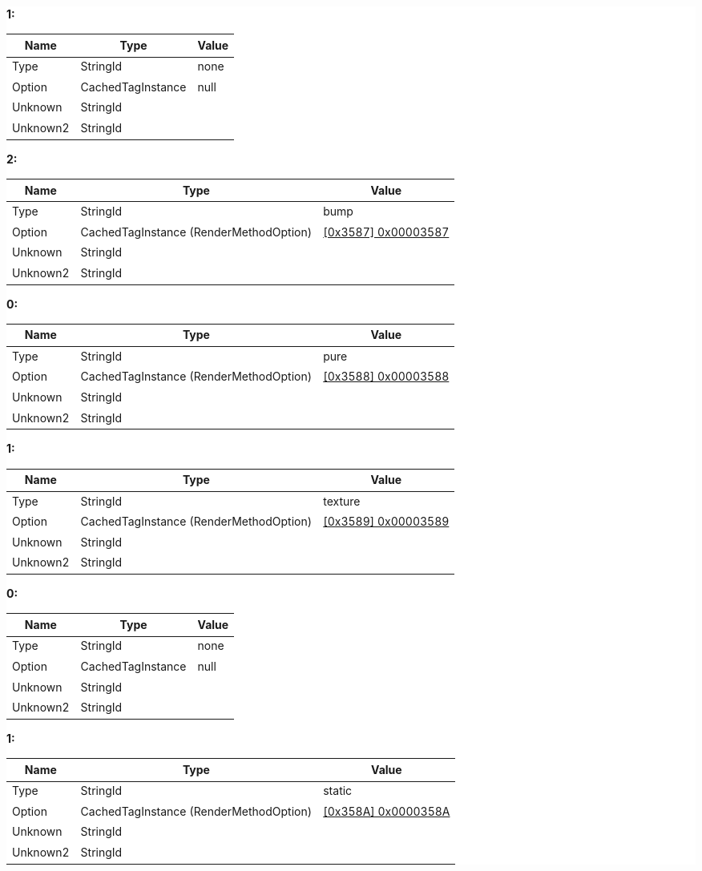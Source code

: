 
**1:**

Name	| Type	| Value
---	|---	|---	|
Type	|StringId	|none
Option	|CachedTagInstance	|null
Unknown	|StringId	|
Unknown2	|StringId	|


**2:**

Name	| Type	| Value
---	|---	|---	|
Type	|StringId	|bump
Option	|CachedTagInstance (RenderMethodOption)	|[[0x3587] 0x00003587](../RenderMethodOption/3587.md)
Unknown	|StringId	|
Unknown2	|StringId	|


**0:**

Name	| Type	| Value
---	|---	|---	|
Type	|StringId	|pure
Option	|CachedTagInstance (RenderMethodOption)	|[[0x3588] 0x00003588](../RenderMethodOption/3588.md)
Unknown	|StringId	|
Unknown2	|StringId	|


**1:**

Name	| Type	| Value
---	|---	|---	|
Type	|StringId	|texture
Option	|CachedTagInstance (RenderMethodOption)	|[[0x3589] 0x00003589](../RenderMethodOption/3589.md)
Unknown	|StringId	|
Unknown2	|StringId	|


**0:**

Name	| Type	| Value
---	|---	|---	|
Type	|StringId	|none
Option	|CachedTagInstance	|null
Unknown	|StringId	|
Unknown2	|StringId	|


**1:**

Name	| Type	| Value
---	|---	|---	|
Type	|StringId	|static
Option	|CachedTagInstance (RenderMethodOption)	|[[0x358A] 0x0000358A](../RenderMethodOption/358A.md)
Unknown	|StringId	|
Unknown2	|StringId	|
